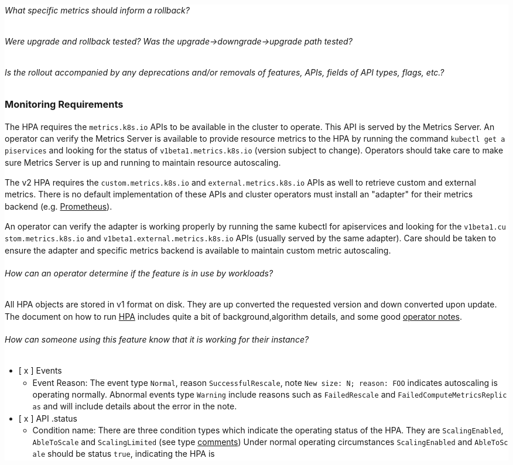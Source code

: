 ###### What specific metrics should inform a rollback?



###### Were upgrade and rollback tested? Was the upgrade->downgrade->upgrade path tested?



###### Is the rollout accompanied by any deprecations and/or removals of features, APIs, fields of API types, flags, etc.?



### Monitoring Requirements


The HPA requires the `metrics.k8s.io` APIs to be available in the cluster to operate. This API is served by the
Metrics Server. An operator can verify the Metrics Server is available to provide resource metrics to the HPA by running
the command `kubectl get apiservices` and looking for the status of `v1beta1.metrics.k8s.io` (version subject to change).
Operators should take care to make sure Metrics Server is up and running to maintain resource autoscaling.

The v2 HPA requires the `custom.metrics.k8s.io` and `external.metrics.k8s.io` APIs as well to retrieve custom and
external metrics. There is no default implementation of these APIs and cluster operators must install an "adapter" for
their metrics backend (e.g. [Prometheus](https://github.com/kubernetes-sigs/prometheus-adapter)).

An operator can verify the adapter is working properly by running the same kubectl for apiservices and looking for the
`v1beta1.custom.metrics.k8s.io` and `v1beta1.external.metrics.k8s.io` APIs (usually served by the same adapter).
Care should be taken to ensure the adapter and specific metrics backend is available to maintain custom metric autoscaling.

###### How can an operator determine if the feature is in use by workloads?


All HPA objects are stored in v1 format on disk. They are up converted the requested version and down converted upon update.
The document on how to run [HPA](https://kubernetes.io/docs/tasks/run-application/horizontal-pod-autoscale/) includes
quite a bit of background,algorithm details, and some good [operator notes](https://kubernetes.io/docs/tasks/run-application/horizontal-pod-autoscale/#support-for-metrics-apis).

###### How can someone using this feature know that it is working for their instance?



- [ x ] Events
  - Event Reason: 
  The event type `Normal`, reason `SuccessfulRescale`, note `New size: N; reason: FOO` indicates autoscaling is operating normally.
  Abnormal events type `Warning` include reasons such as `FailedRescale` and `FailedComputeMetricsReplicas` and will
  include details about the error in the note.
- [ x ] API .status
  - Condition name: 
  There are three condition types which indicate the operating status of the HPA.  They are `ScalingEnabled`, `AbleToScale`
  and `ScalingLimited` (see type [comments](https://pkg.go.dev/k8s.io/api/autoscaling/v2beta2#HorizontalPodAutoscalerConditionType))
  Under normal operating circumstances `ScalingEnabled` and `AbleToScale` should be status `true`, indicating the HPA is

[kubernetes.io]: https://kubernetes.io/
[kubernetes/enhancements]: https://git.k8s.io/enhancements
[kubernetes/kubernetes]: https://git.k8s.io/kubernetes
[kubernetes/website]: https://git.k8s.io/website